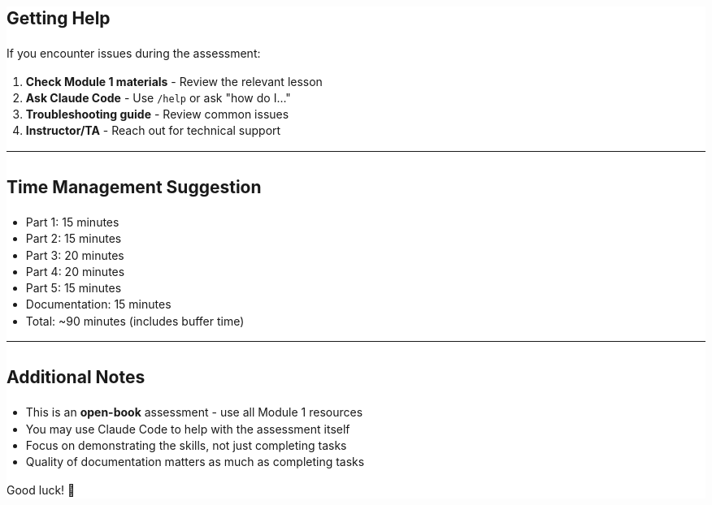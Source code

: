 
## Getting Help

If you encounter issues during the assessment:

1. **Check Module 1 materials** - Review the relevant lesson
2. **Ask Claude Code** - Use `/help` or ask "how do I..."
3. **Troubleshooting guide** - Review common issues
4. **Instructor/TA** - Reach out for technical support

---

## Time Management Suggestion

- Part 1: 15 minutes
- Part 2: 15 minutes
- Part 3: 20 minutes
- Part 4: 20 minutes
- Part 5: 15 minutes
- Documentation: 15 minutes
- Total: ~90 minutes (includes buffer time)

---

## Additional Notes

- This is an **open-book** assessment - use all Module 1 resources
- You may use Claude Code to help with the assessment itself
- Focus on demonstrating the skills, not just completing tasks
- Quality of documentation matters as much as completing tasks

Good luck! 🚀
